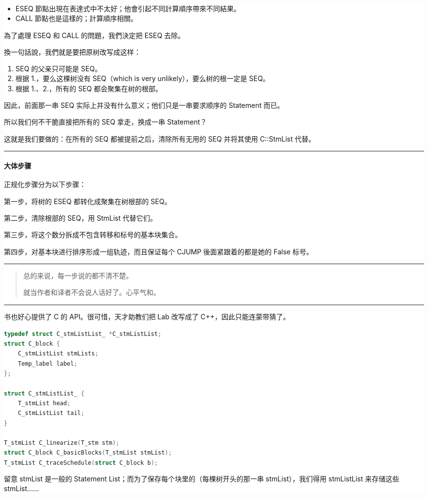 *   ESEQ 節點出現在表達式中不太好；他會引起不同計算順序帶來不同結果。
*   CALL 節點也是這樣的；計算順序相關。

為了處理 ESEQ 和 CALL 的問題，我們決定把 ESEQ 去除。

換一句話說，我們就是要把原树改写成这样：

1.  SEQ 的父亲只可能是 SEQ。
2.  根据 1.，要么这棵树没有 SEQ（which is very unlikely），要么树的根一定是 SEQ。
3.  根据 1.、2.，所有的 SEQ 都会聚集在树的根部。

因此，前面那一串 SEQ 实际上并没有什么意义；他们只是一串要求顺序的 Statement 而已。

所以我们何不干脆直接把所有的 SEQ 拿走，换成一串 Statement？

这就是我们要做的：在所有的 SEQ 都被提前之后，清除所有无用的 SEQ 并将其使用 C::StmList 代替。

---

#### 大体步骤

正规化步骤分为以下步骤：

第一步，将树的 ESEQ 都转化成聚集在树根部的 SEQ。

第二步，清除根部的 SEQ，用 StmList 代替它们。

第三步，将这个数分拆成不包含转移和标号的基本块集合。

第四步，对基本块进行排序形成一组轨迹，而且保证每个 CJUMP 後面紧跟着的都是她的 False 标号。

---

>   总的来说，每一步说的都不清不楚。
>
>   就当作者和译者不会说人话好了。心平气和。

---

书也好心提供了 C 的 API。很可惜，天才助教们把 Lab 改写成了 C++，因此只能连蒙带猜了。

```c++
typedef struct C_stmListList_ *C_stmListList;
struct C_block {
    C_stmListList stmLists;
    Temp_label label;
};

struct C_stmListList_ {
    T_stmList head;
    C_stmListList tail;
}

T_stmList C_linearize(T_stm stm);
struct C_block C_basicBlocks(T_stmList stmList);
T_stmList C_traceSchedule(struct C_block b);
```

留意 stmList 是一般的 Statement List；而为了保存每个块里的（每棵树开头的那一串 stmList），我们得用 stmListList 来存储这些 stmList……

